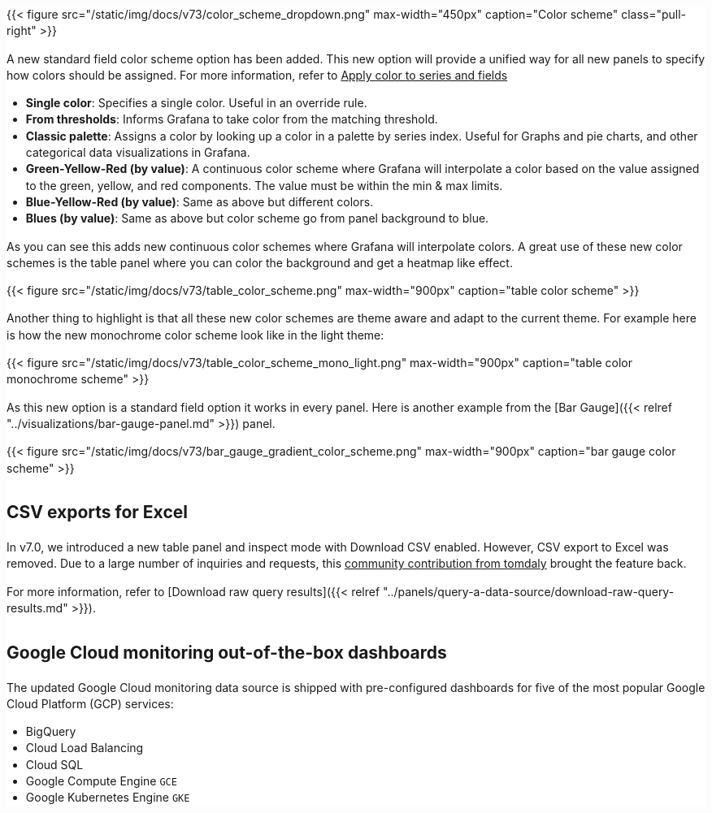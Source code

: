 {{< figure src="/static/img/docs/v73/color_scheme_dropdown.png" max-width="450px" caption="Color scheme" class="pull-right" >}}

A new standard field color scheme option has been added. This new option will provide a unified way for all new panels to specify how colors should be assigned. For more information, refer to [Apply color to series and fields](../panels/working-with-panels/apply-color-to-series.md)

- **Single color**: Specifies a single color. Useful in an override rule.
- **From thresholds**: Informs Grafana to take color from the matching threshold.
- **Classic palette**: Assigns a color by looking up a color in a palette by series index. Useful for Graphs and pie charts, and other categorical data visualizations in Grafana.
- **Green-Yellow-Red (by value)**: A continuous color scheme where Grafana will interpolate a color based on the value assigned to the green, yellow, and red components. The value must be within the min & max limits.
- **Blue-Yellow-Red (by value)**: Same as above but different colors.
- **Blues (by value)**: Same as above but color scheme go from panel background to blue.

<div class="clearfix"></div>

As you can see this adds new continuous color schemes where Grafana will interpolate colors. A great use of these new color schemes is the table panel where you can color the background and get a heatmap like effect.

{{< figure src="/static/img/docs/v73/table_color_scheme.png" max-width="900px" caption="table color scheme" >}}

Another thing to highlight is that all these new color schemes are theme aware and adapt to the current theme. For example here is how the new monochrome color scheme look like in the light theme:

{{< figure src="/static/img/docs/v73/table_color_scheme_mono_light.png" max-width="900px" caption="table color monochrome scheme" >}}

As this new option is a standard field option it works in every panel. Here is another example from the [Bar Gauge]({{< relref "../visualizations/bar-gauge-panel.md" >}}) panel.

{{< figure src="/static/img/docs/v73/bar_gauge_gradient_color_scheme.png" max-width="900px" caption="bar gauge color scheme" >}}

## CSV exports for Excel

In v7.0, we introduced a new table panel and inspect mode with Download CSV enabled. However, CSV export to Excel was removed. Due to a large number of inquiries and requests, this [community contribution from tomdaly](https://github.com/grafana/grafana/pull/27284) brought the feature back.

For more information, refer to [Download raw query results]({{< relref "../panels/query-a-data-source/download-raw-query-results.md" >}}).

## Google Cloud monitoring out-of-the-box dashboards

The updated Google Cloud monitoring data source is shipped with pre-configured dashboards for five of the most popular Google Cloud Platform (GCP) services:

- BigQuery
- Cloud Load Balancing
- Cloud SQL
- Google Compute Engine `GCE`
- Google Kubernetes Engine `GKE`
